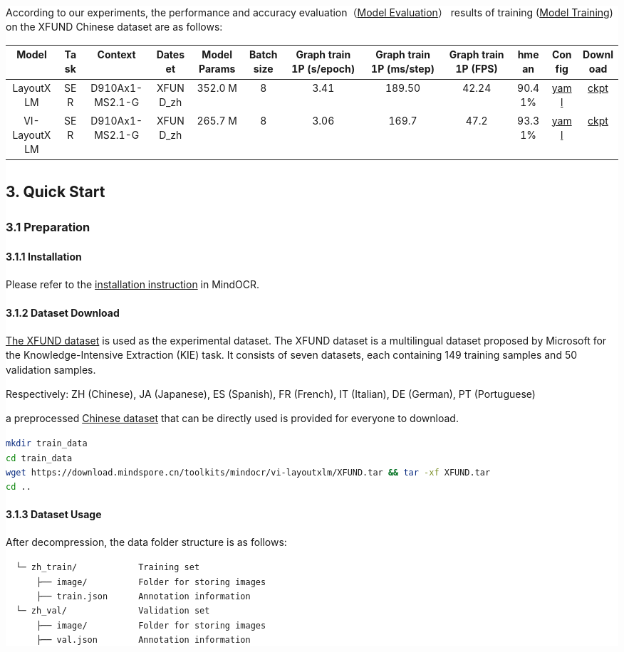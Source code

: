 According to our experiments, the performance and accuracy evaluation（[Model Evaluation](#33-Model-Evaluation)） results of training ([Model Training](#32-Model-Training)) on the XFUND Chinese dataset are as follows:

<div align="center">

|   **Model**   | **Task** |  **Context**   | **Dateset** | **Model Params** | **Batch size** | **Graph train 1P (s/epoch)** | **Graph train 1P (ms/step)** | **Graph train 1P (FPS)** | **hmean** |                      **Config**                      |                                          **Download**                                          |
| :----------: | :------: | :-------------: | :--------: | :--------: | :----------: | :--------------------------: | :--------------------------: | :----------------------: | :-------: | :----------------------------------------------------: | :------------------------------------------------------------------------------------------------: |
|  LayoutXLM   |   SER    | D910Ax1-MS2.1-G |  XFUND_zh  |  352.0 M   |      8       |             3.41             |            189.50            |          42.24           |  90.41%   | [yaml](../layoutxlm/ser_layoutxlm_xfund_zh.yaml) | [ckpt](https://download.mindspore.cn/toolkits/mindocr/layoutxlm/ser_layoutxlm_base-a4ea148e.ckpt)  |
| VI-LayoutXLM |   SER    | D910Ax1-MS2.1-G |  XFUND_zh  |  265.7 M   |      8       |             3.06             |            169.7             |           47.2           |  93.31%   |         [yaml](ser_vi_layoutxlm_xfund_zh.yaml)         | [ckpt](https://download.mindspore.cn/toolkits/mindocr/vi-layoutxlm/ser_vi_layoutxlm-f3c83585.ckpt) |

</div>



## 3. Quick Start
### 3.1 Preparation

#### 3.1.1 Installation
Please refer to the [installation instruction](https://github.com/mindspore-lab/mindocr#installation) in MindOCR.

#### 3.1.2 Dataset Download

[The XFUND dataset](https://github.com/doc-analysis/XFUND) is used as the experimental dataset. The XFUND dataset is a multilingual dataset proposed by Microsoft for the Knowledge-Intensive Extraction (KIE) task. It consists of seven datasets, each containing 149 training samples and 50 validation samples.

Respectively: ZH (Chinese), JA (Japanese), ES (Spanish), FR (French), IT (Italian), DE (German), PT (Portuguese)

a preprocessed [Chinese dataset](https://download.mindspore.cn/toolkits/mindocr/vi-layoutxlm/XFUND.tar) that can be directly used is provided for everyone to download.

```bash
mkdir train_data
cd train_data
wget https://download.mindspore.cn/toolkits/mindocr/vi-layoutxlm/XFUND.tar && tar -xf XFUND.tar
cd ..
```

#### 3.1.3 Dataset Usage

After decompression, the data folder structure is as follows:

```bash
  └─ zh_train/            Training set
      ├── image/          Folder for storing images
      ├── train.json      Annotation information
  └─ zh_val/              Validation set
      ├── image/          Folder for storing images
      ├── val.json        Annotation information

```

